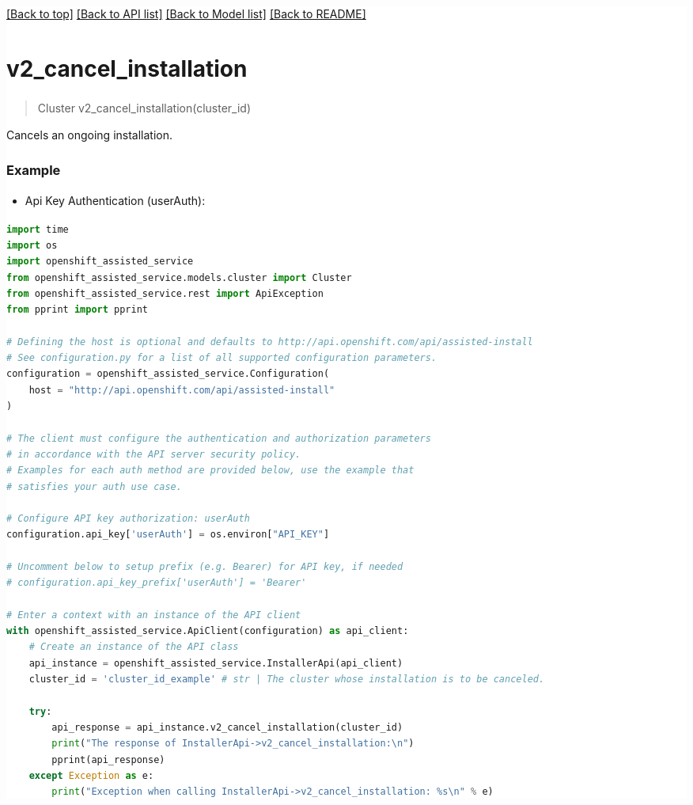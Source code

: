 [[Back to top]](#) [[Back to API list]](../README.md#documentation-for-api-endpoints) [[Back to Model list]](../README.md#documentation-for-models) [[Back to README]](../README.md)

# **v2_cancel_installation**
> Cluster v2_cancel_installation(cluster_id)



Cancels an ongoing installation.

### Example

* Api Key Authentication (userAuth):
```python
import time
import os
import openshift_assisted_service
from openshift_assisted_service.models.cluster import Cluster
from openshift_assisted_service.rest import ApiException
from pprint import pprint

# Defining the host is optional and defaults to http://api.openshift.com/api/assisted-install
# See configuration.py for a list of all supported configuration parameters.
configuration = openshift_assisted_service.Configuration(
    host = "http://api.openshift.com/api/assisted-install"
)

# The client must configure the authentication and authorization parameters
# in accordance with the API server security policy.
# Examples for each auth method are provided below, use the example that
# satisfies your auth use case.

# Configure API key authorization: userAuth
configuration.api_key['userAuth'] = os.environ["API_KEY"]

# Uncomment below to setup prefix (e.g. Bearer) for API key, if needed
# configuration.api_key_prefix['userAuth'] = 'Bearer'

# Enter a context with an instance of the API client
with openshift_assisted_service.ApiClient(configuration) as api_client:
    # Create an instance of the API class
    api_instance = openshift_assisted_service.InstallerApi(api_client)
    cluster_id = 'cluster_id_example' # str | The cluster whose installation is to be canceled.

    try:
        api_response = api_instance.v2_cancel_installation(cluster_id)
        print("The response of InstallerApi->v2_cancel_installation:\n")
        pprint(api_response)
    except Exception as e:
        print("Exception when calling InstallerApi->v2_cancel_installation: %s\n" % e)
```
